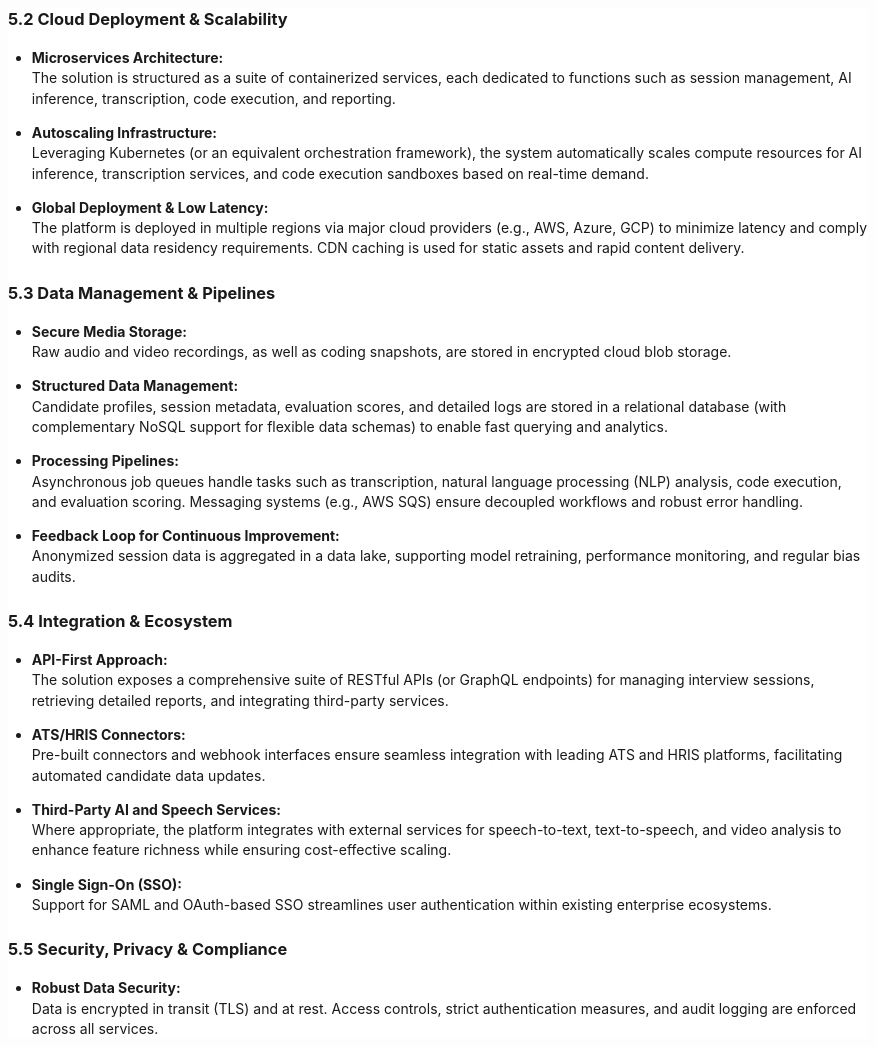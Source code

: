 ### 5.2 Cloud Deployment & Scalability
- **Microservices Architecture:**  
  The solution is structured as a suite of containerized services, each dedicated to functions such as session management, AI inference, transcription, code execution, and reporting.
  
- **Autoscaling Infrastructure:**  
  Leveraging Kubernetes (or an equivalent orchestration framework), the system automatically scales compute resources for AI inference, transcription services, and code execution sandboxes based on real-time demand.
  
- **Global Deployment & Low Latency:**  
  The platform is deployed in multiple regions via major cloud providers (e.g., AWS, Azure, GCP) to minimize latency and comply with regional data residency requirements. CDN caching is used for static assets and rapid content delivery.

### 5.3 Data Management & Pipelines
- **Secure Media Storage:**  
  Raw audio and video recordings, as well as coding snapshots, are stored in encrypted cloud blob storage.
  
- **Structured Data Management:**  
  Candidate profiles, session metadata, evaluation scores, and detailed logs are stored in a relational database (with complementary NoSQL support for flexible data schemas) to enable fast querying and analytics.
  
- **Processing Pipelines:**  
  Asynchronous job queues handle tasks such as transcription, natural language processing (NLP) analysis, code execution, and evaluation scoring. Messaging systems (e.g., AWS SQS) ensure decoupled workflows and robust error handling.
  
- **Feedback Loop for Continuous Improvement:**  
  Anonymized session data is aggregated in a data lake, supporting model retraining, performance monitoring, and regular bias audits.

### 5.4 Integration & Ecosystem
- **API-First Approach:**  
  The solution exposes a comprehensive suite of RESTful APIs (or GraphQL endpoints) for managing interview sessions, retrieving detailed reports, and integrating third-party services.
  
- **ATS/HRIS Connectors:**  
  Pre-built connectors and webhook interfaces ensure seamless integration with leading ATS and HRIS platforms, facilitating automated candidate data updates.
  
- **Third-Party AI and Speech Services:**  
  Where appropriate, the platform integrates with external services for speech-to-text, text-to-speech, and video analysis to enhance feature richness while ensuring cost-effective scaling.
  
- **Single Sign-On (SSO):**  
  Support for SAML and OAuth-based SSO streamlines user authentication within existing enterprise ecosystems.

### 5.5 Security, Privacy & Compliance
- **Robust Data Security:**  
  Data is encrypted in transit (TLS) and at rest. Access controls, strict authentication measures, and audit logging are enforced across all services.
  